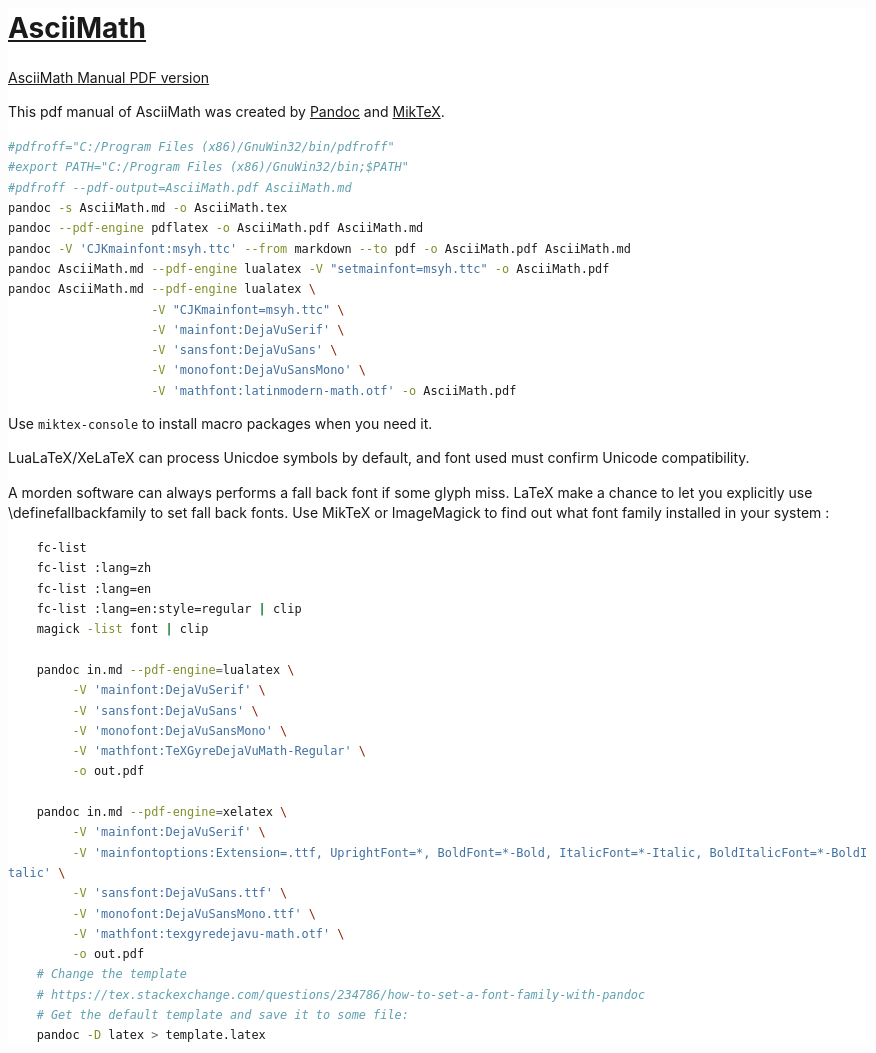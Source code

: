 

[AsciiMath][AsciiMath]
======================

[AsciiMath Manual PDF version][PDF]

This pdf manual of AsciiMath was created by [Pandoc](../pandoc_3.1.12.md) and [MikTeX][MikTeX].

```sh
#pdfroff="C:/Program Files (x86)/GnuWin32/bin/pdfroff"
#export PATH="C:/Program Files (x86)/GnuWin32/bin;$PATH"
#pdfroff --pdf-output=AsciiMath.pdf AsciiMath.md
pandoc -s AsciiMath.md -o AsciiMath.tex 
pandoc --pdf-engine pdflatex -o AsciiMath.pdf AsciiMath.md
pandoc -V 'CJKmainfont:msyh.ttc' --from markdown --to pdf -o AsciiMath.pdf AsciiMath.md 
pandoc AsciiMath.md --pdf-engine lualatex -V "setmainfont=msyh.ttc" -o AsciiMath.pdf
pandoc AsciiMath.md --pdf-engine lualatex \
                    -V "CJKmainfont=msyh.ttc" \
                    -V 'mainfont:DejaVuSerif' \
                    -V 'sansfont:DejaVuSans' \
                    -V 'monofont:DejaVuSansMono' \
                    -V 'mathfont:latinmodern-math.otf' -o AsciiMath.pdf
```

Use `miktex-console` to install macro packages when you need it.

LuaLaTeX/XeLaTeX can process Unicdoe symbols by default, and font used must 
confirm Unicode compatibility.

A morden software can always performs a fall back font if some glyph miss.
LaTeX make a chance to let you explicitly use \\definefallbackfamily to set fall back fonts.
Use MikTeX or ImageMagick to find out what font family installed in your system :

```sh
    fc-list
    fc-list :lang=zh
    fc-list :lang=en
    fc-list :lang=en:style=regular | clip
    magick -list font | clip

    pandoc in.md --pdf-engine=lualatex \
         -V 'mainfont:DejaVuSerif' \
         -V 'sansfont:DejaVuSans' \
         -V 'monofont:DejaVuSansMono' \
         -V 'mathfont:TeXGyreDejaVuMath-Regular' \
         -o out.pdf

    pandoc in.md --pdf-engine=xelatex \
         -V 'mainfont:DejaVuSerif' \
         -V 'mainfontoptions:Extension=.ttf, UprightFont=*, BoldFont=*-Bold, ItalicFont=*-Italic, BoldItalicFont=*-BoldItalic' \
         -V 'sansfont:DejaVuSans.ttf' \
         -V 'monofont:DejaVuSansMono.ttf' \
         -V 'mathfont:texgyredejavu-math.otf' \
         -o out.pdf
    # Change the template
    # https://tex.stackexchange.com/questions/234786/how-to-set-a-font-family-with-pandoc
    # Get the default template and save it to some file:
    pandoc -D latex > template.latex
```


[AsciiMath]: https://asciimath.org
[PDF]: https://github.com/Jeangowhy/opendocs/blob/main/svg/AsciiMath.pdf
[MikTeX]: https://github.com/Jeangowhy/opendocs/blob/main/svg/MikTeX_manual.md
[pdfroff]: https://gnuwin32.sourceforge.net/packages/groff.htm
[rsvg-convert]: https://github.com/miyako/console-rsvg-convert/releases
[latex]: https://latexref.xyz/index.html
[pandoc-md-pdf]: https://www.sitepoint.com/creating-pdfs-from-markdown-with-pandoc-and-latex/
[fontfamily]: https://www.overleaf.com/learn/latex/Font_sizes,_families,_and_styles
[sections]: https://www.overleaf.com/learn/latex/Sections_and_chapters
[Code listing]: https://www.overleaf.com/learn/latex/Code_listing
[LaTeX-Guide]: https://latexguide.org/book-contents/
[page_margin]: https://www.overleaf.com/learn/latex/Page_size_and_margins
[page-columns]: https://www.overleaf.com/learn/latex/Multiple_columns
[highlight]: https://www.overleaf.com/learn/latex/Code_Highlighting_with_minted
[pandoc-var]: https://pandoc.org/MANUAL.html#variables-for-latex